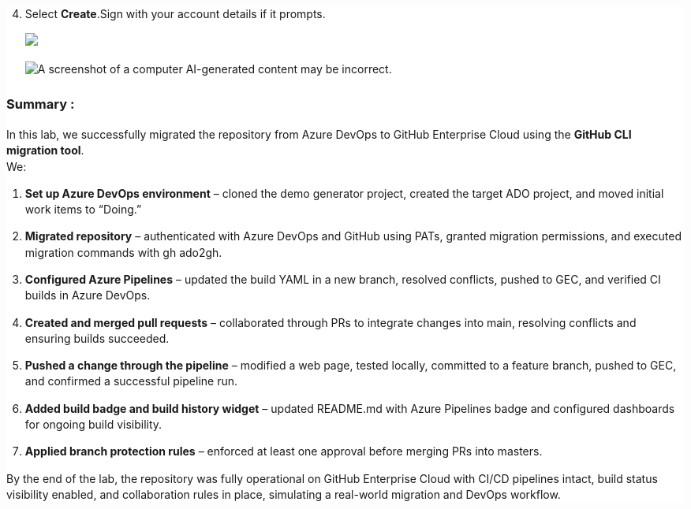 4.  Select **Create**.Sign with your account details if it prompts.

    ![](./media/image114.png)

    ![A screenshot of a computer AI-generated content may be
incorrect.](./media/image115.png)

### Summary :

In this lab, we successfully migrated the repository from Azure DevOps
to GitHub Enterprise Cloud using the **GitHub CLI migration tool**.  
We:

1.  **Set up Azure DevOps environment** – cloned the demo generator
    project, created the target ADO project, and moved initial work
    items to “Doing.”

2.  **Migrated repository** – authenticated with Azure DevOps and GitHub
    using PATs, granted migration permissions, and executed migration
    commands with gh ado2gh.

3.  **Configured Azure Pipelines** – updated the build YAML in a new
    branch, resolved conflicts, pushed to GEC, and verified CI builds in
    Azure DevOps.

4.  **Created and merged pull requests** – collaborated through PRs to
    integrate changes into main, resolving conflicts and ensuring builds
    succeeded.

5.  **Pushed a change through the pipeline** – modified a web page,
    tested locally, committed to a feature branch, pushed to GEC, and
    confirmed a successful pipeline run.

6.  **Added build badge and build history widget** – updated README.md
    with Azure Pipelines badge and configured dashboards for ongoing
    build visibility.

7.  **Applied branch protection rules** – enforced at least one approval
    before merging PRs into masters.

By the end of the lab, the repository was fully operational on GitHub
Enterprise Cloud with CI/CD pipelines intact, build status visibility
enabled, and collaboration rules in place, simulating a real-world
migration and DevOps workflow.





